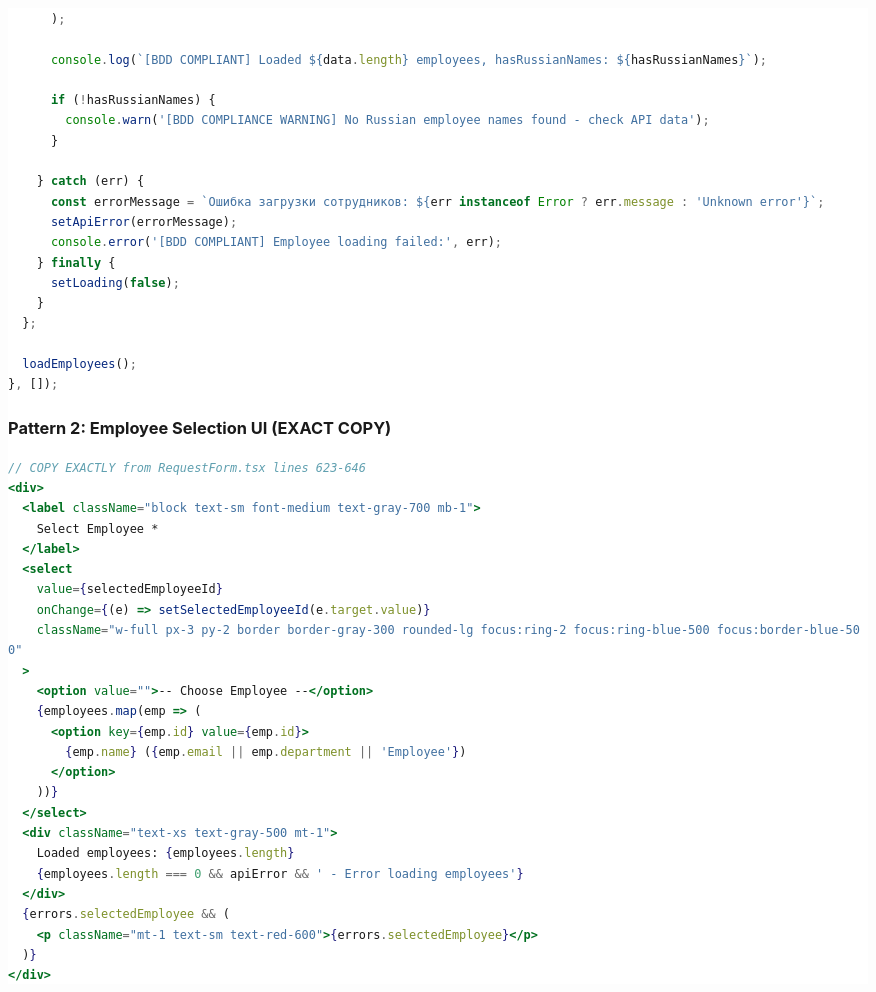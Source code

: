 ```jsx
      );
      
      console.log(`[BDD COMPLIANT] Loaded ${data.length} employees, hasRussianNames: ${hasRussianNames}`);
      
      if (!hasRussianNames) {
        console.warn('[BDD COMPLIANCE WARNING] No Russian employee names found - check API data');
      }
      
    } catch (err) {
      const errorMessage = `Ошибка загрузки сотрудников: ${err instanceof Error ? err.message : 'Unknown error'}`;
      setApiError(errorMessage);
      console.error('[BDD COMPLIANT] Employee loading failed:', err);
    } finally {
      setLoading(false);
    }
  };

  loadEmployees();
}, []);
```

### Pattern 2: Employee Selection UI (EXACT COPY)
```jsx
// COPY EXACTLY from RequestForm.tsx lines 623-646
<div>
  <label className="block text-sm font-medium text-gray-700 mb-1">
    Select Employee *
  </label>
  <select
    value={selectedEmployeeId}
    onChange={(e) => setSelectedEmployeeId(e.target.value)}
    className="w-full px-3 py-2 border border-gray-300 rounded-lg focus:ring-2 focus:ring-blue-500 focus:border-blue-500"
  >
    <option value="">-- Choose Employee --</option>
    {employees.map(emp => (
      <option key={emp.id} value={emp.id}>
        {emp.name} ({emp.email || emp.department || 'Employee'})
      </option>
    ))}
  </select>
  <div className="text-xs text-gray-500 mt-1">
    Loaded employees: {employees.length}
    {employees.length === 0 && apiError && ' - Error loading employees'}
  </div>
  {errors.selectedEmployee && (
    <p className="mt-1 text-sm text-red-600">{errors.selectedEmployee}</p>
  )}
</div>
```
